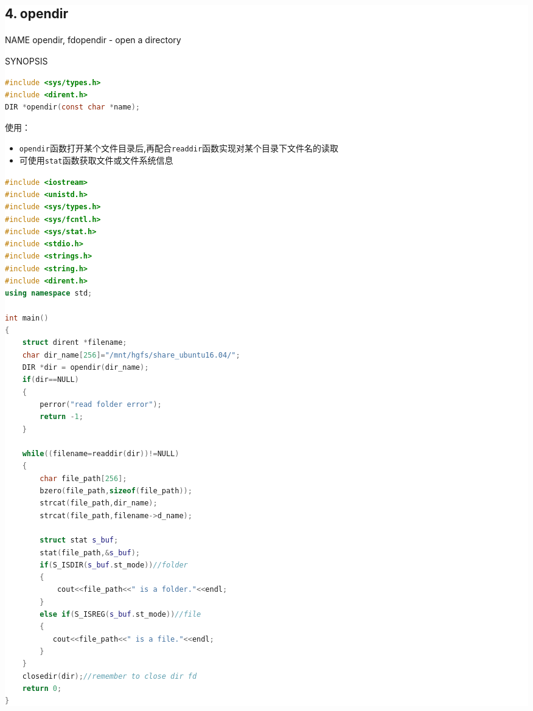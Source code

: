 ## 4. opendir

NAME
       opendir, fdopendir - open a directory

SYNOPSIS

```c
#include <sys/types.h>
#include <dirent.h>
DIR *opendir(const char *name);
```

使用：

- `opendir`函数打开某个文件目录后,再配合`readdir`函数实现对某个目录下文件名的读取
- 可使用`stat`函数获取文件或文件系统信息

```c++
#include <iostream>
#include <unistd.h>
#include <sys/types.h>
#include <sys/fcntl.h>
#include <sys/stat.h>
#include <stdio.h>
#include <strings.h>
#include <string.h>
#include <dirent.h>
using namespace std;

int main()
{
    struct dirent *filename;
    char dir_name[256]="/mnt/hgfs/share_ubuntu16.04/";
    DIR *dir = opendir(dir_name);
    if(dir==NULL)
    {
        perror("read folder error");
        return -1;
    }

    while((filename=readdir(dir))!=NULL)
    {
        char file_path[256];
        bzero(file_path,sizeof(file_path));
        strcat(file_path,dir_name);
        strcat(file_path,filename->d_name);

        struct stat s_buf;
        stat(file_path,&s_buf);
        if(S_ISDIR(s_buf.st_mode))//folder
        {
            cout<<file_path<<" is a folder."<<endl;
        }
        else if(S_ISREG(s_buf.st_mode))//file
        {
           cout<<file_path<<" is a file."<<endl;
        }
    }
    closedir(dir);//remember to close dir fd
    return 0;
}
```

